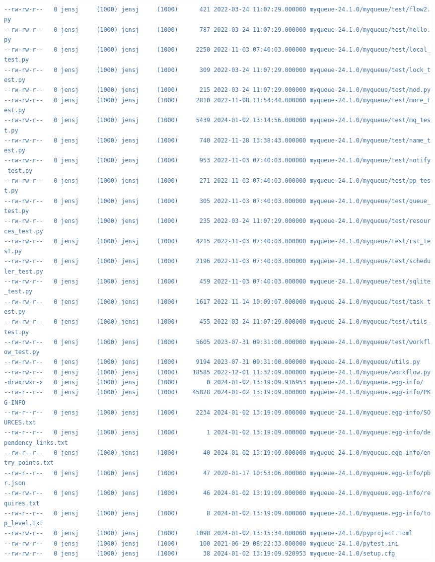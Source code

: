 ```diff
--rw-rw-r--   0 jensj     (1000) jensj     (1000)      421 2022-03-24 11:07:29.000000 myqueue-24.1.0/myqueue/test/flow2.py
--rw-rw-r--   0 jensj     (1000) jensj     (1000)      787 2022-03-24 11:07:29.000000 myqueue-24.1.0/myqueue/test/hello.py
--rw-rw-r--   0 jensj     (1000) jensj     (1000)     2250 2022-11-03 07:40:03.000000 myqueue-24.1.0/myqueue/test/local_test.py
--rw-rw-r--   0 jensj     (1000) jensj     (1000)      309 2022-03-24 11:07:29.000000 myqueue-24.1.0/myqueue/test/lock_test.py
--rw-rw-r--   0 jensj     (1000) jensj     (1000)      215 2022-03-24 11:07:29.000000 myqueue-24.1.0/myqueue/test/mod.py
--rw-rw-r--   0 jensj     (1000) jensj     (1000)     2810 2022-11-08 11:54:44.000000 myqueue-24.1.0/myqueue/test/more_test.py
--rw-rw-r--   0 jensj     (1000) jensj     (1000)     5439 2024-01-02 13:14:56.000000 myqueue-24.1.0/myqueue/test/mq_test.py
--rw-rw-r--   0 jensj     (1000) jensj     (1000)      740 2022-11-28 13:38:43.000000 myqueue-24.1.0/myqueue/test/name_test.py
--rw-rw-r--   0 jensj     (1000) jensj     (1000)      953 2022-11-03 07:40:03.000000 myqueue-24.1.0/myqueue/test/notify_test.py
--rw-rw-r--   0 jensj     (1000) jensj     (1000)      271 2022-11-03 07:40:03.000000 myqueue-24.1.0/myqueue/test/pp_test.py
--rw-rw-r--   0 jensj     (1000) jensj     (1000)      305 2022-11-03 07:40:03.000000 myqueue-24.1.0/myqueue/test/queue_test.py
--rw-rw-r--   0 jensj     (1000) jensj     (1000)      235 2022-03-24 11:07:29.000000 myqueue-24.1.0/myqueue/test/resources_test.py
--rw-rw-r--   0 jensj     (1000) jensj     (1000)     4215 2022-11-03 07:40:03.000000 myqueue-24.1.0/myqueue/test/rst_test.py
--rw-rw-r--   0 jensj     (1000) jensj     (1000)     2196 2022-11-03 07:40:03.000000 myqueue-24.1.0/myqueue/test/scheduler_test.py
--rw-rw-r--   0 jensj     (1000) jensj     (1000)      459 2022-11-03 07:40:03.000000 myqueue-24.1.0/myqueue/test/sqlite_test.py
--rw-rw-r--   0 jensj     (1000) jensj     (1000)     1617 2022-11-14 10:09:07.000000 myqueue-24.1.0/myqueue/test/task_test.py
--rw-rw-r--   0 jensj     (1000) jensj     (1000)      455 2022-03-24 11:07:29.000000 myqueue-24.1.0/myqueue/test/utils_test.py
--rw-rw-r--   0 jensj     (1000) jensj     (1000)     5605 2023-07-31 09:31:00.000000 myqueue-24.1.0/myqueue/test/workflow_test.py
--rw-rw-r--   0 jensj     (1000) jensj     (1000)     9194 2023-07-31 09:31:00.000000 myqueue-24.1.0/myqueue/utils.py
--rw-rw-r--   0 jensj     (1000) jensj     (1000)    18585 2022-12-01 11:32:09.000000 myqueue-24.1.0/myqueue/workflow.py
-drwxrwxr-x   0 jensj     (1000) jensj     (1000)        0 2024-01-02 13:19:09.916953 myqueue-24.1.0/myqueue.egg-info/
--rw-r--r--   0 jensj     (1000) jensj     (1000)    45828 2024-01-02 13:19:09.000000 myqueue-24.1.0/myqueue.egg-info/PKG-INFO
--rw-r--r--   0 jensj     (1000) jensj     (1000)     2234 2024-01-02 13:19:09.000000 myqueue-24.1.0/myqueue.egg-info/SOURCES.txt
--rw-r--r--   0 jensj     (1000) jensj     (1000)        1 2024-01-02 13:19:09.000000 myqueue-24.1.0/myqueue.egg-info/dependency_links.txt
--rw-r--r--   0 jensj     (1000) jensj     (1000)       40 2024-01-02 13:19:09.000000 myqueue-24.1.0/myqueue.egg-info/entry_points.txt
--rw-r--r--   0 jensj     (1000) jensj     (1000)       47 2020-01-17 10:53:06.000000 myqueue-24.1.0/myqueue.egg-info/pbr.json
--rw-rw-r--   0 jensj     (1000) jensj     (1000)       46 2024-01-02 13:19:09.000000 myqueue-24.1.0/myqueue.egg-info/requires.txt
--rw-r--r--   0 jensj     (1000) jensj     (1000)        8 2024-01-02 13:19:09.000000 myqueue-24.1.0/myqueue.egg-info/top_level.txt
--rw-rw-r--   0 jensj     (1000) jensj     (1000)     1098 2024-01-02 13:15:34.000000 myqueue-24.1.0/pyproject.toml
--rw-rw-r--   0 jensj     (1000) jensj     (1000)      100 2021-06-29 08:22:33.000000 myqueue-24.1.0/pytest.ini
--rw-rw-r--   0 jensj     (1000) jensj     (1000)       38 2024-01-02 13:19:09.920953 myqueue-24.1.0/setup.cfg
```